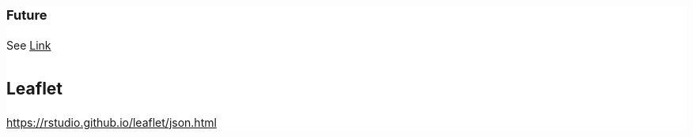 ### Future

See [Link](https://cran.r-project.org/web/packages/future/vignettes/future-1-overview.html)

## Leaflet

https://rstudio.github.io/leaflet/json.html

